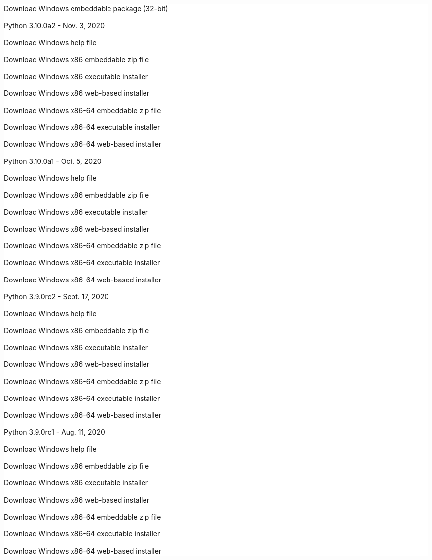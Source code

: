 Download Windows embeddable package (32-bit)

Python 3.10.0a2 - Nov. 3, 2020

Download Windows help file

Download Windows x86 embeddable zip file

Download Windows x86 executable installer

Download Windows x86 web-based installer

Download Windows x86-64 embeddable zip file

Download Windows x86-64 executable installer

Download Windows x86-64 web-based installer

Python 3.10.0a1 - Oct. 5, 2020

Download Windows help file

Download Windows x86 embeddable zip file

Download Windows x86 executable installer

Download Windows x86 web-based installer

Download Windows x86-64 embeddable zip file

Download Windows x86-64 executable installer

Download Windows x86-64 web-based installer

Python 3.9.0rc2 - Sept. 17, 2020

Download Windows help file

Download Windows x86 embeddable zip file

Download Windows x86 executable installer

Download Windows x86 web-based installer

Download Windows x86-64 embeddable zip file

Download Windows x86-64 executable installer

Download Windows x86-64 web-based installer

Python 3.9.0rc1 - Aug. 11, 2020

Download Windows help file

Download Windows x86 embeddable zip file

Download Windows x86 executable installer

Download Windows x86 web-based installer

Download Windows x86-64 embeddable zip file

Download Windows x86-64 executable installer

Download Windows x86-64 web-based installer
